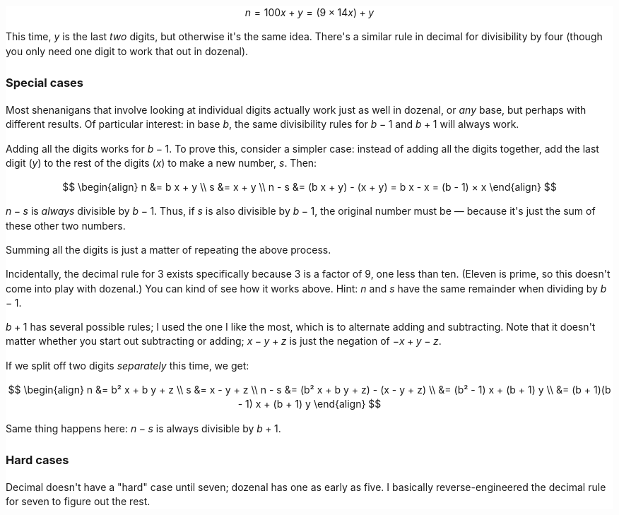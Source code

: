 $$
n = 100 x + y = (9 × 14 x) + y
$$

This time, $y$ is the last _two_ digits, but otherwise it's the same idea.  There's a similar rule in decimal for divisibility by four (though you only need one digit to work that out in dozenal).


### Special cases

Most shenanigans that involve looking at individual digits actually work just as well in dozenal, or _any_ base, but perhaps with different results.  Of particular interest: in base $b$, the same divisibility rules for $b - 1$ and $b + 1$ will always work.

Adding all the digits works for $b - 1$.  To prove this, consider a simpler case: instead of adding all the digits together, add the last digit ($y$) to the rest of the digits ($x$) to make a new number, $s$.  Then:

$$
\begin{align}
n &= b x + y \\
s &= x + y \\
n - s &= (b x + y) - (x + y) = b x - x = (b - 1) × x
\end{align}
$$

$n - s$ is _always_ divisible by $b - 1$.  Thus, if $s$ is also divisible by $b - 1$, the original number must be — because it's just the sum of these other two numbers.

Summing all the digits is just a matter of repeating the above process.

Incidentally, the decimal rule for 3 exists specifically because 3 is a factor of 9, one less than ten.  (Eleven is prime, so this doesn't come into play with dozenal.)  You can kind of see how it works above.  Hint: $n$ and $s$ have the same remainder when dividing by $b - 1$.

$b + 1$ has several possible rules; I used the one I like the most, which is to alternate adding and subtracting.  Note that it doesn't matter whether you start out subtracting or adding; $x - y + z$ is just the negation of $-x + y - z$.

If we split off two digits _separately_ this time, we get:

$$
\begin{align}
n &= b² x + b y + z \\
s &= x - y + z \\
n - s &= (b² x + b y + z) - (x - y + z) \\
      &= (b² - 1) x + (b + 1) y \\
      &= (b + 1)(b - 1) x + (b + 1) y
\end{align}
$$

Same thing happens here: $n - s$ is always divisible by $b + 1$.


### Hard cases

Decimal doesn't have a "hard" case until seven; dozenal has one as early as five.  I basically reverse-engineered the decimal rule for seven to figure out the rest.
